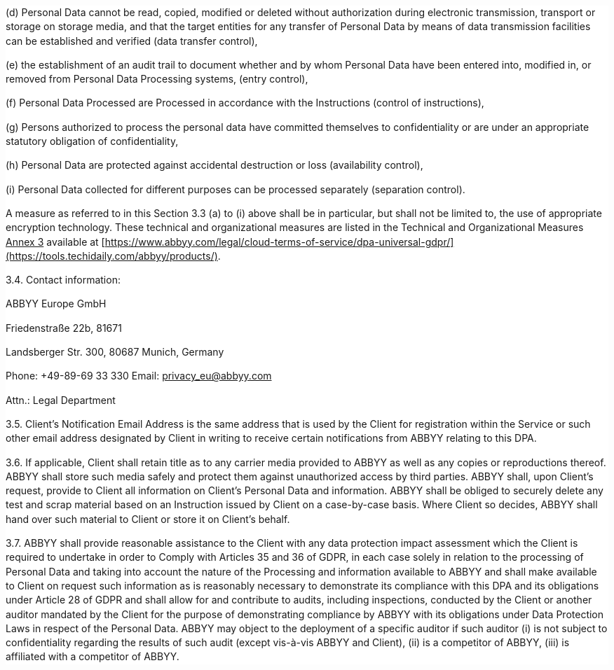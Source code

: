 (d) Personal Data cannot be read, copied, modified or deleted without authorization during electronic transmission, transport or storage on storage media, and that the target entities for any transfer of Personal Data by means of data transmission facilities can be established and verified (data transfer control),

(e) the establishment of an audit trail to document whether and by whom Personal Data have been entered into, modified in, or removed from Personal Data Processing systems, (entry control),

(f) Personal Data Processed are Processed in accordance with the Instructions (control of instructions),

(g) Persons authorized to process the personal data have committed themselves to confidentiality or are under an appropriate statutory obligation of confidentiality,

(h) Personal Data are protected against accidental destruction or loss (availability control),

(i) Personal Data collected for different purposes can be processed separately (separation control).

A measure as referred to in this Section 3.3 (a) to (i) above shall be in particular, but shall not be limited to, the use of appropriate encryption technology. These technical and organizational measures are listed in the Technical and Organizational Measures [Annex 3](https://tools.techidaily.com/abbyy/products/) available at [https://www.abbyy.com/legal/cloud-terms-of-service/dpa-universal-gdpr/](https://tools.techidaily.com/abbyy/products/).

3.4\. Contact information:

ABBYY Europe GmbH

Friedenstraße 22b, 81671

Landsberger Str. 300, 80687 Munich, Germany

Phone: +49-89-69 33 330 Email: [privacy\_eu@abbyy.com](https://tools.techidaily.com/abbyy/products/)

Attn.: Legal Department

3.5\. Client’s Notification Email Address is the same address that is used by the Client for registration within the Service or such other email address designated by Client in writing to receive certain notifications from ABBYY relating to this DPA.

3.6\. If applicable, Client shall retain title as to any carrier media provided to ABBYY as well as any copies or reproductions thereof. ABBYY shall store such media safely and protect them against unauthorized access by third parties. ABBYY shall, upon Client’s request, provide to Client all information on Client’s Personal Data and information. ABBYY shall be obliged to securely delete any test and scrap material based on an Instruction issued by Client on a case-by-case basis. Where Client so decides, ABBYY shall hand over such material to Client or store it on Client’s behalf.

3.7\. ABBYY shall provide reasonable assistance to the Client with any data protection impact assessment which the Client is required to undertake in order to Comply with Articles 35 and 36 of GDPR, in each case solely in relation to the processing of Personal Data and taking into account the nature of the Processing and information available to ABBYY and shall make available to Client on request such information as is reasonably necessary to demonstrate its compliance with this DPA and its obligations under Article 28 of GDPR and shall allow for and contribute to audits, including inspections, conducted by the Client or another auditor mandated by the Client for the purpose of demonstrating compliance by ABBYY with its obligations under Data Protection Laws in respect of the Personal Data. ABBYY may object to the deployment of a specific auditor if such auditor (i) is not subject to confidentiality regarding the results of such audit (except vis-à-vis ABBYY and Client), (ii) is a competitor of ABBYY, (iii) is affiliated with a competitor of ABBYY.
